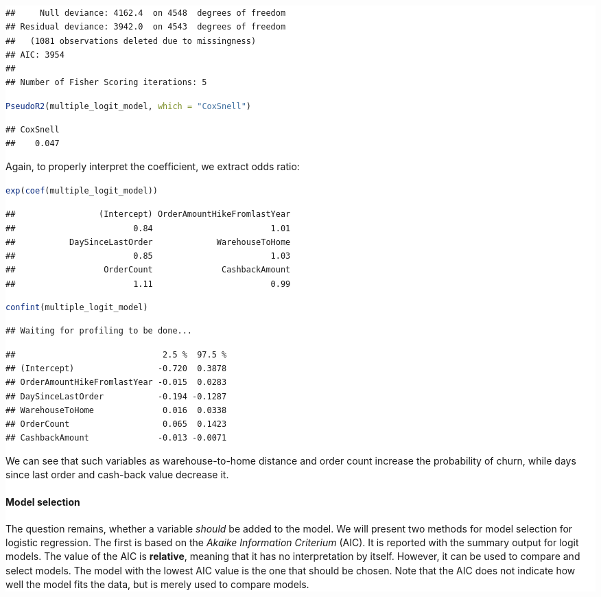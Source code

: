 ```
##     Null deviance: 4162.4  on 4548  degrees of freedom
## Residual deviance: 3942.0  on 4543  degrees of freedom
##   (1081 observations deleted due to missingness)
## AIC: 3954
## 
## Number of Fisher Scoring iterations: 5
```

```r
PseudoR2(multiple_logit_model, which = "CoxSnell")
```

```
## CoxSnell 
##    0.047
```

Again, to properly interpret the coefficient, we extract odds ratio:

```r
exp(coef(multiple_logit_model))
```

```
##                 (Intercept) OrderAmountHikeFromlastYear 
##                        0.84                        1.01 
##           DaySinceLastOrder             WarehouseToHome 
##                        0.85                        1.03 
##                  OrderCount              CashbackAmount 
##                        1.11                        0.99
```

```r
confint(multiple_logit_model)
```

```
## Waiting for profiling to be done...
```

```
##                              2.5 %  97.5 %
## (Intercept)                 -0.720  0.3878
## OrderAmountHikeFromlastYear -0.015  0.0283
## DaySinceLastOrder           -0.194 -0.1287
## WarehouseToHome              0.016  0.0338
## OrderCount                   0.065  0.1423
## CashbackAmount              -0.013 -0.0071
```

We can see that such variables as warehouse-to-home distance and order count increase the probability of churn, while days since last order and cash-back value decrease it.


#### Model selection

The question remains, whether a variable *should* be added to the model. We will present two methods for model selection for logistic regression. The first is based on the _Akaike Information Criterium_ (AIC). It is reported with the summary output for logit models. The value of the AIC is __relative__, meaning that it has no interpretation by itself. However, it can be used to compare and select models. The model with the lowest AIC value is the one that should be chosen. Note that the AIC does not indicate how well the model fits the data, but is merely used to compare models. 

